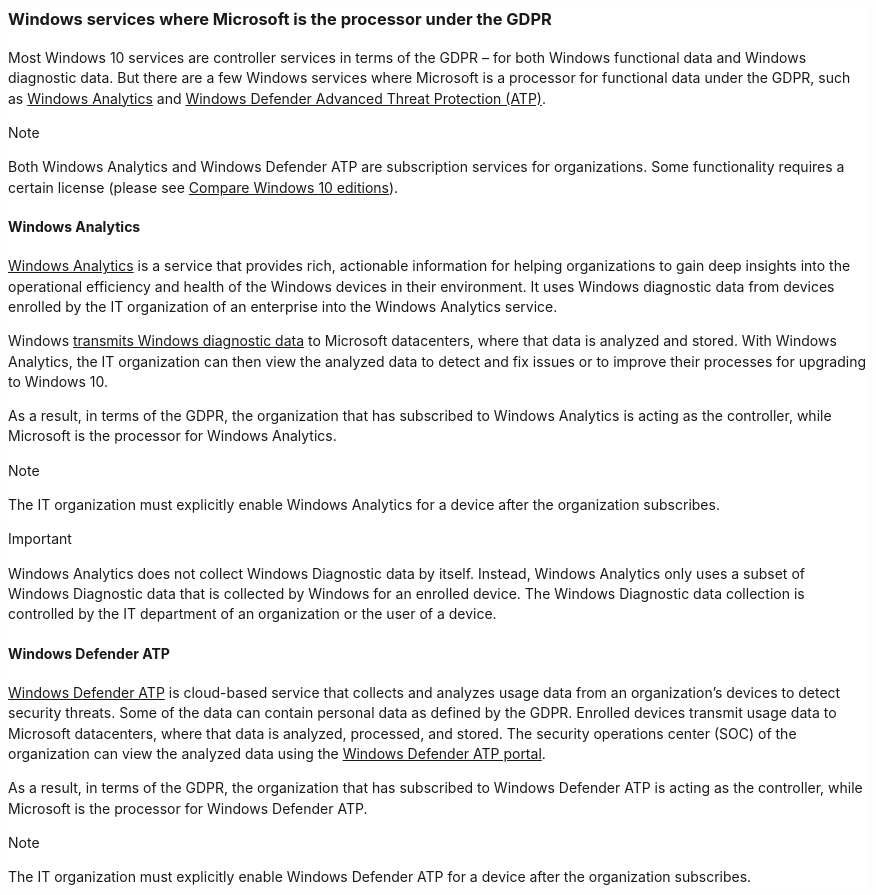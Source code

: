 ### Windows services where Microsoft is the processor under the GDPR

Most Windows 10 services are controller services in terms of the GDPR – for both Windows functional data and Windows diagnostic data. But there are a few Windows services where Microsoft is a processor for functional data under the GDPR, such as [Windows Analytics](https://www.microsoft.com/windowsforbusiness/windows-analytics) and [Windows Defender Advanced Threat Protection (ATP)](https://www.microsoft.com/windowsforbusiness/windows-atp).

>[!NOTE]
>Both Windows Analytics and Windows Defender ATP are subscription services for organizations. Some functionality requires a certain license (please see [Compare Windows 10 editions](https://www.microsoft.com/en-us/windowsforbusiness/compare)).

#### Windows Analytics

[Windows Analytics](https://www.microsoft.com/en-us/windowsforbusiness/windows-analytics) is a service that provides rich, actionable information for helping organizations to gain deep insights into the operational efficiency and health of the Windows devices in their environment. It uses Windows diagnostic data from devices enrolled by the IT organization of an enterprise into the Windows Analytics service.

Windows [transmits Windows diagnostic data](enhanced-diagnostic-data-windows-analytics-events-and-fields.md) to Microsoft datacenters, where that data is analyzed and stored. With Windows Analytics, the IT organization can then view the analyzed data to detect and fix issues or to improve their processes for upgrading to Windows 10.

As a result, in terms of the GDPR, the organization that has subscribed to Windows Analytics is acting as the controller, while Microsoft is the processor for Windows Analytics.
>[!NOTE]
>The IT organization must explicitly enable Windows Analytics for a device after the organization subscribes.

>[!IMPORTANT]
>Windows Analytics does not collect Windows Diagnostic data by itself. Instead, Windows Analytics only uses a subset of Windows Diagnostic data that is collected by Windows for an enrolled device. The Windows Diagnostic data collection is controlled by the IT department of an organization or the user of a device.

#### Windows Defender ATP

[Windows Defender ATP](https://www.microsoft.com/en-us/WindowsForBusiness/windows-atp) is cloud-based service that collects and analyzes usage data from an organization’s devices to detect security threats. Some of the data can contain personal data as defined by the GDPR. Enrolled devices transmit usage data to Microsoft datacenters, where that data is analyzed, processed, and stored. The security operations center (SOC) of the organization can view the analyzed data using the [Windows Defender ATP portal](https://securitycenter.windows.com/).

As a result, in terms of the GDPR, the organization that has subscribed to Windows Defender ATP is acting as the controller, while Microsoft is the processor for Windows Defender ATP.

>[!NOTE]
>The IT organization must explicitly enable Windows Defender ATP for a device after the organization subscribes.
